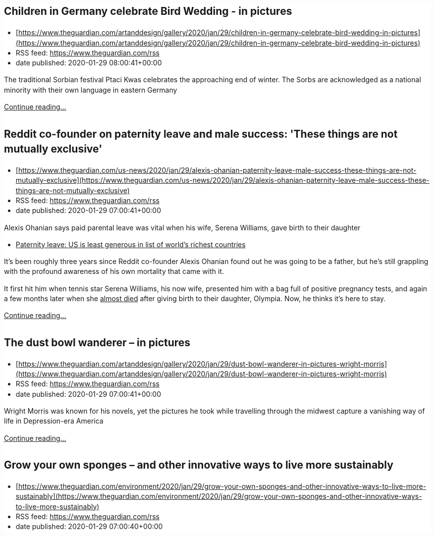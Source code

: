 ## Children in Germany celebrate Bird Wedding - in pictures
 - [https://www.theguardian.com/artanddesign/gallery/2020/jan/29/children-in-germany-celebrate-bird-wedding-in-pictures](https://www.theguardian.com/artanddesign/gallery/2020/jan/29/children-in-germany-celebrate-bird-wedding-in-pictures)
 - RSS feed: https://www.theguardian.com/rss
 - date published: 2020-01-29 08:00:41+00:00

<p> The traditional Sorbian festival Ptaci Kwas celebrates the approaching end of winter. The Sorbs are acknowledged as a national minority with their own language in eastern Germany </p> <a href="https://www.theguardian.com/artanddesign/gallery/2020/jan/29/children-in-germany-celebrate-bird-wedding-in-pictures">Continue reading...</a>

## Reddit co-founder on paternity leave and male success: 'These things are not mutually exclusive'
 - [https://www.theguardian.com/us-news/2020/jan/29/alexis-ohanian-paternity-leave-male-success-these-things-are-not-mutually-exclusive](https://www.theguardian.com/us-news/2020/jan/29/alexis-ohanian-paternity-leave-male-success-these-things-are-not-mutually-exclusive)
 - RSS feed: https://www.theguardian.com/rss
 - date published: 2020-01-29 07:00:41+00:00

<p>Alexis Ohanian says paid parental leave was vital when his wife, Serena Williams, gave birth to their daughter</p><ul><li><a href="https://www.theguardian.com/us-news/2020/jan/29/paternity-leave-us-policy">Paternity leave: US is least generous in list of world’s richest countries</a><br /></li></ul><p>It’s been roughly three years since Reddit co-founder Alexis Ohanian found out he was going to be a father, but he’s still grappling with the profound awareness of his own mortality that came with it.</p><p>It first hit him when tennis star Serena Williams, his now wife, presented him with a bag full of positive pregnancy tests, and again a few months later when she <a href="https://www.theguardian.com/sport/2018/feb/20/serena-williams-childbirth-health-daughter-tennis">almost died</a> after giving birth to their daughter, Olympia. Now, he thinks it’s here to stay.</p> <a href="https://www.theguardian.com/us-news/2020/jan/29/alexis-ohanian-paternity-leave-male-success-these-things-are-not-mutually-exclusive">Continue reading...</a>

## The dust bowl wanderer – in pictures
 - [https://www.theguardian.com/artanddesign/gallery/2020/jan/29/dust-bowl-wanderer-in-pictures-wright-morris](https://www.theguardian.com/artanddesign/gallery/2020/jan/29/dust-bowl-wanderer-in-pictures-wright-morris)
 - RSS feed: https://www.theguardian.com/rss
 - date published: 2020-01-29 07:00:41+00:00

<p>Wright Morris was known for his novels, yet the pictures he took while travelling through the midwest capture a vanishing way of life in Depression-era America </p> <a href="https://www.theguardian.com/artanddesign/gallery/2020/jan/29/dust-bowl-wanderer-in-pictures-wright-morris">Continue reading...</a>

## Grow your own sponges – and other innovative ways to live more sustainably
 - [https://www.theguardian.com/environment/2020/jan/29/grow-your-own-sponges-and-other-innovative-ways-to-live-more-sustainably](https://www.theguardian.com/environment/2020/jan/29/grow-your-own-sponges-and-other-innovative-ways-to-live-more-sustainably)
 - RSS feed: https://www.theguardian.com/rss
 - date published: 2020-01-29 07:00:40+00:00
